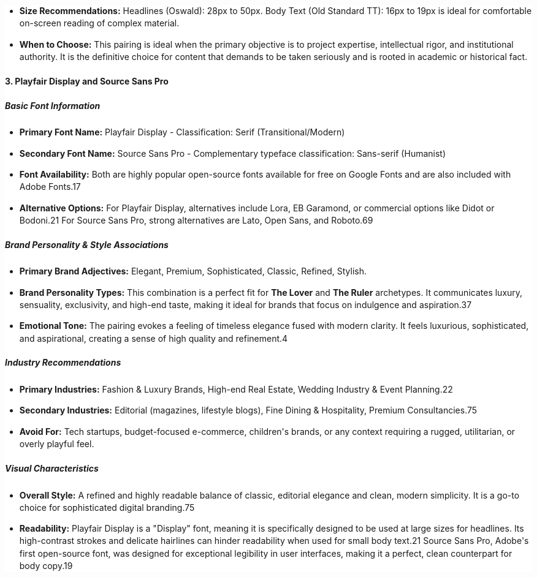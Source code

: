 - **Size Recommendations:** Headlines (Oswald): 28px to 50px. Body Text (Old Standard TT): 16px to 19px is ideal for comfortable on-screen reading of complex material.
    
- **When to Choose:** This pairing is ideal when the primary objective is to project expertise, intellectual rigor, and institutional authority. It is the definitive choice for content that demands to be taken seriously and is rooted in academic or historical fact.
    

#### 3. Playfair Display and Source Sans Pro

##### Basic Font Information

- **Primary Font Name:** Playfair Display - Classification: Serif (Transitional/Modern)
    
- **Secondary Font Name:** Source Sans Pro - Complementary typeface classification: Sans-serif (Humanist)
    
- **Font Availability:** Both are highly popular open-source fonts available for free on Google Fonts and are also included with Adobe Fonts.17
    
- **Alternative Options:** For Playfair Display, alternatives include Lora, EB Garamond, or commercial options like Didot or Bodoni.21 For Source Sans Pro, strong alternatives are Lato, Open Sans, and Roboto.69
    

##### Brand Personality & Style Associations

- **Primary Brand Adjectives:** Elegant, Premium, Sophisticated, Classic, Refined, Stylish.
    
- **Brand Personality Types:** This combination is a perfect fit for **The Lover** and **The Ruler** archetypes. It communicates luxury, sensuality, exclusivity, and high-end taste, making it ideal for brands that focus on indulgence and aspiration.37
    
- **Emotional Tone:** The pairing evokes a feeling of timeless elegance fused with modern clarity. It feels luxurious, sophisticated, and aspirational, creating a sense of high quality and refinement.4
    

##### Industry Recommendations

- **Primary Industries:** Fashion & Luxury Brands, High-end Real Estate, Wedding Industry & Event Planning.22
    
- **Secondary Industries:** Editorial (magazines, lifestyle blogs), Fine Dining & Hospitality, Premium Consultancies.75
    
- **Avoid For:** Tech startups, budget-focused e-commerce, children's brands, or any context requiring a rugged, utilitarian, or overly playful feel.
    

##### Visual Characteristics

- **Overall Style:** A refined and highly readable balance of classic, editorial elegance and clean, modern simplicity. It is a go-to choice for sophisticated digital branding.75
    
- **Readability:** Playfair Display is a "Display" font, meaning it is specifically designed to be used at large sizes for headlines. Its high-contrast strokes and delicate hairlines can hinder readability when used for small body text.21 Source Sans Pro, Adobe's first open-source font, was designed for exceptional legibility in user interfaces, making it a perfect, clean counterpart for body copy.19
    